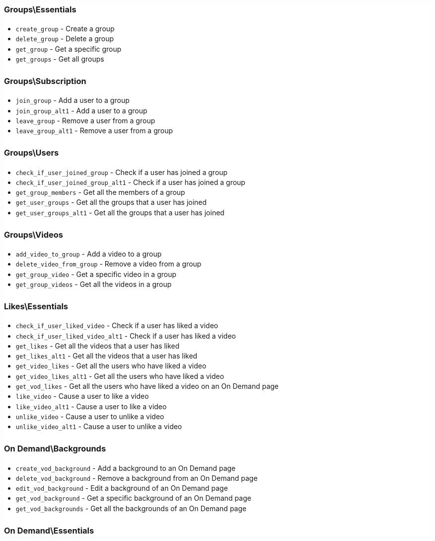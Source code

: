 ### Groups\Essentials

* `create_group` - Create a group
* `delete_group` - Delete a group
* `get_group` - Get a specific group
* `get_groups` - Get all groups

### Groups\Subscription

* `join_group` - Add a user to a group
* `join_group_alt1` - Add a user to a group
* `leave_group` - Remove a user from a group
* `leave_group_alt1` - Remove a user from a group

### Groups\Users

* `check_if_user_joined_group` - Check if a user has joined a group
* `check_if_user_joined_group_alt1` - Check if a user has joined a group
* `get_group_members` - Get all the members of a group
* `get_user_groups` - Get all the groups that a user has joined
* `get_user_groups_alt1` - Get all the groups that a user has joined

### Groups\Videos

* `add_video_to_group` - Add a video to a group
* `delete_video_from_group` - Remove a video from a group
* `get_group_video` - Get a specific video in a group
* `get_group_videos` - Get all the videos in a group

### Likes\Essentials

* `check_if_user_liked_video` - Check if a user has liked a video
* `check_if_user_liked_video_alt1` - Check if a user has liked a video
* `get_likes` - Get all the videos that a user has liked
* `get_likes_alt1` - Get all the videos that a user has liked
* `get_video_likes` - Get all the users who have liked a video
* `get_video_likes_alt1` - Get all the users who have liked a video
* `get_vod_likes` - Get all the users who have liked a video on an On Demand page
* `like_video` - Cause a user to like a video
* `like_video_alt1` - Cause a user to like a video
* `unlike_video` - Cause a user to unlike a video
* `unlike_video_alt1` - Cause a user to unlike a video

### On Demand\Backgrounds

* `create_vod_background` - Add a background to an On Demand page
* `delete_vod_background` - Remove a background from an On Demand page
* `edit_vod_background` - Edit a background of an On Demand page
* `get_vod_background` - Get a specific background of an On Demand page
* `get_vod_backgrounds` - Get all the backgrounds of an On Demand page

### On Demand\Essentials
